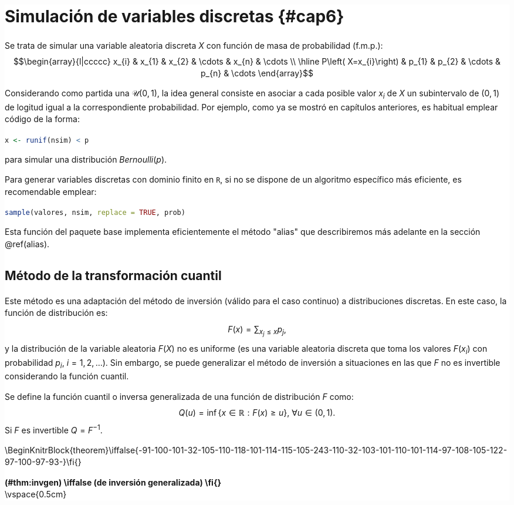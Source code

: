 # Simulación de variables discretas {#cap6}




Se trata de simular una variable aleatoria discreta $X$ con función de masa de
probabilidad (f.m.p.):
$$\begin{array}{l|ccccc}
 x_{i}  &  x_{1}  &  x_{2}  &  \cdots   &  x_{n}  &  \cdots   \\ \hline
 P\left( X=x_{i}\right)   &  p_{1}  &  p_{2}  &  \cdots   &  p_{n}  &  
\cdots  
\end{array}$$

Considerando como partida una $\mathcal{U}\left( 0,1\right)$, la
idea general consiste en asociar a cada posible valor $x_{i}$ de $X$
un subintervalo de $\left( 0,1\right)$ de logitud igual a la correspondiente
probabilidad.
Por ejemplo, como ya se mostró en capítulos anteriores, es habitual emplear
código de la forma:

```r
x <- runif(nsim) < p
```
para simular una distribución $Bernoulli(p)$.

Para generar variables discretas con dominio finito en `R`,
si no se dispone de un algoritmo específico más eficiente, 
es recomendable emplear:

```r
sample(valores, nsim, replace = TRUE, prob)
```
Esta función del paquete base implementa eficientemente el método "alias" 
que describiremos más adelante en la sección \@ref(alias).

Método de la transformación cuantil
-----------------------------------
Este método es una adaptación del método de inversión (válido para el
caso continuo) a distribuciones discretas. En este caso, 
la función de distribución es:
$$F\left( x\right)  =\sum_{x_{j}\leq x}p_{j},$$
y la distribución de la variable aleatoria $F\left( X\right)$ no es uniforme 
(es una variable aleatoria discreta que toma los valores
$F\left( x_{i} \right)$ con probabilidad $p_{i}$, $i=1,2,\ldots$).
Sin embargo, se puede generalizar el método de inversión a situaciones 
en las que $F$ no es invertible considerando la función cuantil.

Se define la función cuantil o inversa generalizada de una función de distribución $F$ como:
$$Q\left( u\right) =\inf \left\{ x\in \mathbb{R}:F\left( x\right) \geq
u\right\} ,\ \forall u\in \left( 0,1\right).$$
Si $F$ es invertible $Q=F^{-1}$.

 
\BeginKnitrBlock{theorem}\iffalse{-91-100-101-32-105-110-118-101-114-115-105-243-110-32-103-101-110-101-114-97-108-105-122-97-100-97-93-}\fi{}<div class="theorem"><span class="theorem" id="thm:invgen"><strong>(\#thm:invgen)  \iffalse (de inversión generalizada) \fi{} </strong></span>
<br> \vspace{0.5cm}
